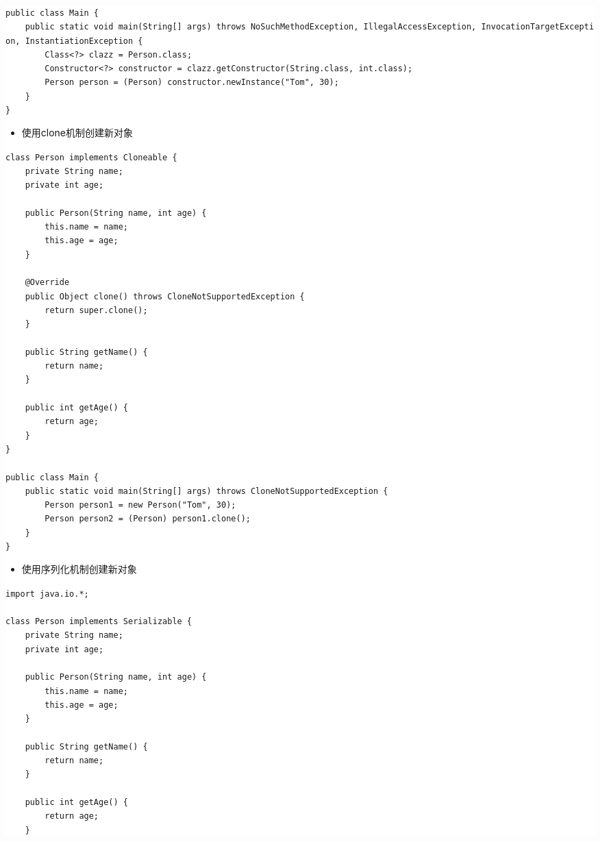 ```
public class Main {
    public static void main(String[] args) throws NoSuchMethodException, IllegalAccessException, InvocationTargetException, InstantiationException {
        Class<?> clazz = Person.class;
        Constructor<?> constructor = clazz.getConstructor(String.class, int.class);
        Person person = (Person) constructor.newInstance("Tom", 30);
    }
}
```

* 使用clone机制创建新对象

```
class Person implements Cloneable {
    private String name;
    private int age;

    public Person(String name, int age) {
        this.name = name;
        this.age = age;
    }

    @Override
    public Object clone() throws CloneNotSupportedException {
        return super.clone();
    }

    public String getName() {
        return name;
    }

    public int getAge() {
        return age;
    }
}

public class Main {
    public static void main(String[] args) throws CloneNotSupportedException {
        Person person1 = new Person("Tom", 30);
        Person person2 = (Person) person1.clone();
    }
}
```

* 使用序列化机制创建新对象

```
import java.io.*;

class Person implements Serializable {
    private String name;
    private int age;

    public Person(String name, int age) {
        this.name = name;
        this.age = age;
    }

    public String getName() {
        return name;
    }

    public int getAge() {
        return age;
    }
```